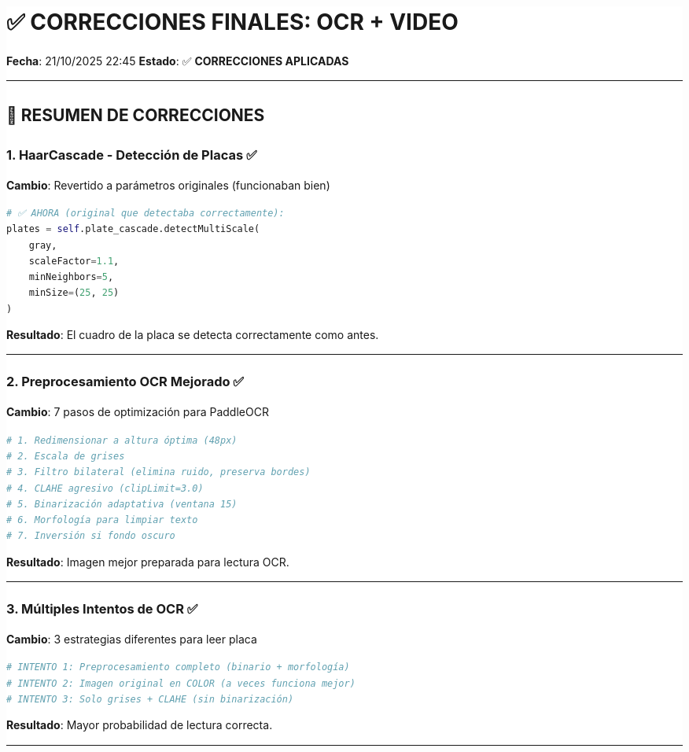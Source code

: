 # ✅ CORRECCIONES FINALES: OCR + VIDEO

**Fecha**: 21/10/2025 22:45
**Estado**: ✅ **CORRECCIONES APLICADAS**

---

## 🎯 RESUMEN DE CORRECCIONES

### 1. **HaarCascade - Detección de Placas** ✅
**Cambio**: Revertido a parámetros originales (funcionaban bien)

```python
# ✅ AHORA (original que detectaba correctamente):
plates = self.plate_cascade.detectMultiScale(
    gray,
    scaleFactor=1.1,
    minNeighbors=5,
    minSize=(25, 25)
)
```

**Resultado**: El cuadro de la placa se detecta correctamente como antes.

---

### 2. **Preprocesamiento OCR Mejorado** ✅
**Cambio**: 7 pasos de optimización para PaddleOCR

```python
# 1. Redimensionar a altura óptima (48px)
# 2. Escala de grises
# 3. Filtro bilateral (elimina ruido, preserva bordes)
# 4. CLAHE agresivo (clipLimit=3.0)
# 5. Binarización adaptativa (ventana 15)
# 6. Morfología para limpiar texto
# 7. Inversión si fondo oscuro
```

**Resultado**: Imagen mejor preparada para lectura OCR.

---

### 3. **Múltiples Intentos de OCR** ✅
**Cambio**: 3 estrategias diferentes para leer placa

```python
# INTENTO 1: Preprocesamiento completo (binario + morfología)
# INTENTO 2: Imagen original en COLOR (a veces funciona mejor)
# INTENTO 3: Solo grises + CLAHE (sin binarización)
```

**Resultado**: Mayor probabilidad de lectura correcta.

---